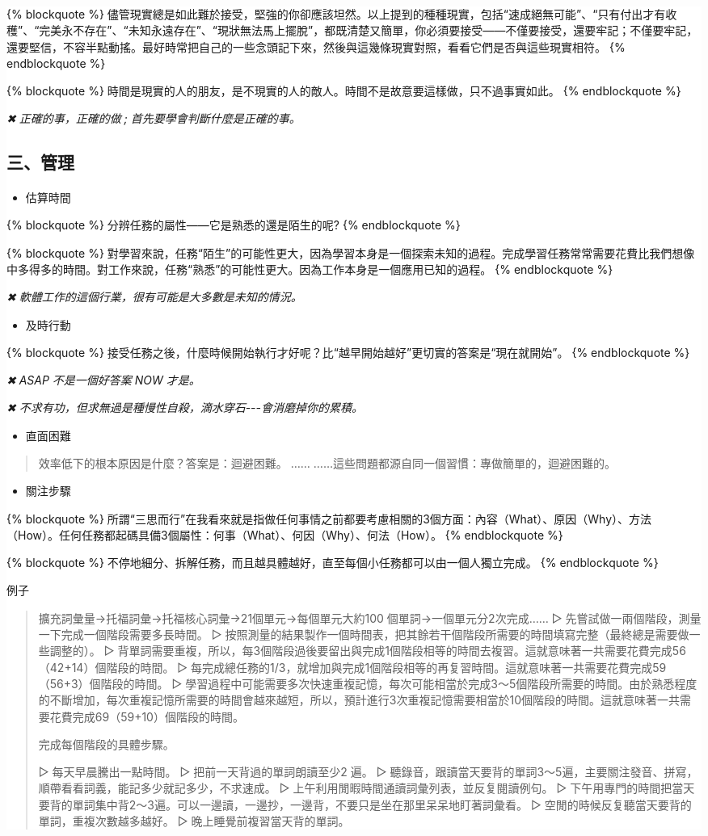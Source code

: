 {% blockquote %}
儘管現實總是如此難於接受，堅強的你卻應該坦然。以上提到的種種現實，包括“速成絕無可能”、“只有付出才有收穫”、“完美永不存在”、“未知永遠存在”、“現狀無法馬上擺脫”，都既清楚又簡單，你必須要接受——不僅要接受，還要牢記；不僅要牢記，還要堅信，不容半點動搖。最好時常把自己的一些念頭記下來，然後與這幾條現實對照，看看它們是否與這些現實相符。
{% endblockquote %} 

{% blockquote %}
時間是現實的人的朋友，是不現實的人的敵人。時間不是故意要這樣做，只不過事實如此。
{% endblockquote %} 

*✖ 正確的事，正確的做 ; 首先要學會判斷什麼是正確的事。*

## 三、管理
-  估算時間

{% blockquote %}
分辨任務的屬性——它是熟悉的還是陌生的呢?
{% endblockquote %}

{% blockquote %}
對學習來說，任務“陌生”的可能性更大，因為學習本身是一個探索未知的過程。完成學習任務常常需要花費比我們想像中多得多的時間。對工作來說，任務“熟悉”的可能性更大。因為工作本身是一個應用已知的過程。
{% endblockquote %}


*✖ 軟體工作的這個行業，很有可能是大多數是未知的情況。*
 
- 及時行動

{% blockquote %}
接受任務之後，什麼時候開始執行才好呢？比“越早開始越好”更切實的答案是“現在就開始”。
{% endblockquote %}

*✖ ASAP 不是一個好答案 NOW 才是。*

*✖ 不求有功，但求無過是種慢性自殺，滴水穿石---會消磨掉你的累積。*

- 直面困難

> 效率低下的根本原因是什麼？答案是：迴避困難。
> ……
> ……這些問題都源自同一個習慣：專做簡單的，迴避困難的。

- 關注步驟

{% blockquote %}
所謂“三思而行”在我看來就是指做任何事情之前都要考慮相關的3個方面：內容（What）、原因（Why）、方法（How）。任何任務都起碼具備3個屬性：何事（What）、何因（Why）、何法（How）。
{% endblockquote %}

{% blockquote %}
不停地細分、拆解任務，而且越具體越好，直至每個小任務都可以由一個人獨立完成。
{% endblockquote %}

例子
> 擴充詞彙量→托福詞彙→托福核心詞彙→21個單元→每個單元大約100 個單詞→一個單元分2次完成……
> ▷ 先嘗試做一兩個階段，測量一下完成一個階段需要多長時間。
▷ 按照測量的結果製作一個時間表，把其餘若干個階段所需要的時間填寫完整（最終總是需要做一些調整的）。
▷ 背單詞需要重複，所以，每3個階段過後要留出與完成1個階段相等的時間去複習。這就意味著一共需要花費完成56（42+14）個階段的時間。
▷ 每完成總任務的1/3，就增加與完成1個階段相等的再复習時間。這就意味著一共需要花費完成59（56+3）個階段的時間。
▷ 學習過程中可能需要多次快速重複記憶，每次可能相當於完成3～5個階段所需要的時間。由於熟悉程度的不斷增加，每次重複記憶所需要的時間會越來越短，所以，預計進行3次重複記憶需要相當於10個階段的時間。這就意味著一共需要花費完成69（59+10）個階段的時間。
>
>完成每個階段的具體步驟。
>
>▷ 每天早晨騰出一點時間。
▷ 把前一天背過的單詞朗讀至少2 遍。
▷ 聽錄音，跟讀當天要背的單詞3～5遍，主要關注發音、拼寫，順帶看看詞義，能記多少就記多少，不求速成。
▷ 上午利用閒暇時間通讀詞彙列表，並反复閱讀例句。
▷ 下午用專門的時間把當天要背的單詞集中背2～3遍。可以一邊讀，一邊抄，一邊背，不要只是坐在那里呆呆地盯著詞彙看。
▷ 空閒的時候反复聽當天要背的單詞，重複次數越多越好。
▷ 晚上睡覺前複習當天背的單詞。

